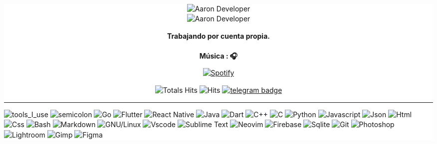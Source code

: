 <div align="center" width="50">

<img src="https://github.com/aaron-developer25/README/main/recursos/dino_rounded.gif?raw=true" href="https://github.com/aaron-developer25" alt="Aaron Developer" width="70%"/> <br>
<img src="https://github.com/aaron-developer25/README/main/recursos/Developer.gif?raw=true" href="https://github.com/aaron-developer25" alt="Aaron Developer"  width="60%"/><br> 
  
<p><strong>Trabajando por cuenta propia.
<br><br> Música : 🎧  </strong></p>

[![Spotify](https://spotify-readme.sp-xd.vercel.app/api/spotify)](https://open.spotify.com/user/31uyah44zignltt4hbqgokz4mt4m?si=NCYmZ-uVTO-prIXgjzcKgg) <br>


![Totals Hits](https://komarev.com/ghpvc/?username=SP-XD&style=flat&color=orange&label=PROFILE+VIEWS)
![Hits](https://hits.seeyoufarm.com/api/count/incr/badge.svg?url=https%3A%2F%2Fgithub.com%2FSP-XD&count_bg=%2379C83D&title_bg=%23555555&icon=mediafire.svg&icon_color=%23E7E7E7&title=HITS&edge_flat=false)
[![telegram badge](https://img.shields.io/badge/Aaron%20Developer-grey?style=flat&logo=telegram)](https://t.me/Aaron_Garcia) <br>
</div>

<hr></hr>

![tools_I_use](https://img.shields.io/badge/-%F0%9F%9A%80%20Tools%20I%20use-orange)
![semicolon](https://img.shields.io/badge/-%3A-orange)
![Go](https://img.shields.io/badge/go-%2300ADD8.svg?style=flat&logo=go&logoColor=white)
![Flutter](https://img.shields.io/badge/Flutter-%2302569B.svg?style=flat&logo=Flutter&logoColor=white)
![React Native](https://img.shields.io/badge/react_native-%2320232a.svg?style=flat&logo=react&logoColor=%2361DAFB)
![Java](https://img.shields.io/badge/Java-ED8B00?style=flat&logo=java&logoColor=white)
![Dart](https://img.shields.io/badge/Dart-0175C2?style=flat&logo=dart&logoColor=white)
![C++](https://img.shields.io/badge/C%2B%2B-00599C?style=flat&logo=c%2B%2B&logoColor=white)
![C](https://img.shields.io/badge/C-00599C?style=flat&logo=c&logoColor=white)
![Python](https://img.shields.io/badge/Python-FFD43B?style=flat&logo=python&logoColor=darkgreen)
![Javascript](https://img.shields.io/badge/JavaScript-323330?style=flat&logo=javascript&logoColor=F7DF1E)
![Json](https://img.shields.io/badge/json-5E5C5C?style=flat&logo=json&logoColor=white)
![Html](https://img.shields.io/badge/HTML5-E34F26?style=flat&logo=html5&logoColor=white)
![Css](https://img.shields.io/badge/CSS3-1572B6?style=flat&logo=css3&logoColor=white)
![Bash](https://img.shields.io/badge/GNU%20Bash-4EAA25?style=flat&logo=GNU%20Bash&logoColor=white)
![Markdown](https://img.shields.io/badge/Markdown-000000?style=flat&logo=markdown&logoColor=white)
![GNU/Linux](https://img.shields.io/badge/Linux-FCC624?style=flat&logo=linux&logoColor=black)
![Vscode](https://img.shields.io/badge/Visual_Studio_Code-0078D4?style=flat&logo=visual%20studio%20code&logoColor=white)
![Sublime Text](https://img.shields.io/badge/sublime_text-%23575757.svg?&style=flat&logo=sublime-text&logoColor=important)
![Neovim](https://img.shields.io/badge/NeoVim-%2357A143.svg?&style=flat&logo=neovim&logoColor=white)
![Firebase](https://img.shields.io/badge/firebase-ffca28?style=flat&logo=firebase&logoColor=black)
![Sqlite](https://img.shields.io/badge/SQLite-07405E?style=flat&logo=sqlite&logoColor=white)
![Git](https://img.shields.io/badge/GIT-E44C30?style=flat&logo=git&logoColor=white)
![Photoshop](https://img.shields.io/badge/Adobe%20Photoshop-31A8FF?style=flat&logo=Adobe%20Photoshop&logoColor=black)
![Lightroom](https://img.shields.io/badge/Adobe%20Lightroom-31A8FF?style=flat&logo=Adobe%20Lightroom&logoColor=white)
![Gimp](https://img.shields.io/badge/gimp-5C5543?style=flat&logo=gimp&logoColor=white)
![Figma](https://img.shields.io/badge/Figma-F24E1E?style=flat&logo=figma&logoColor=white)